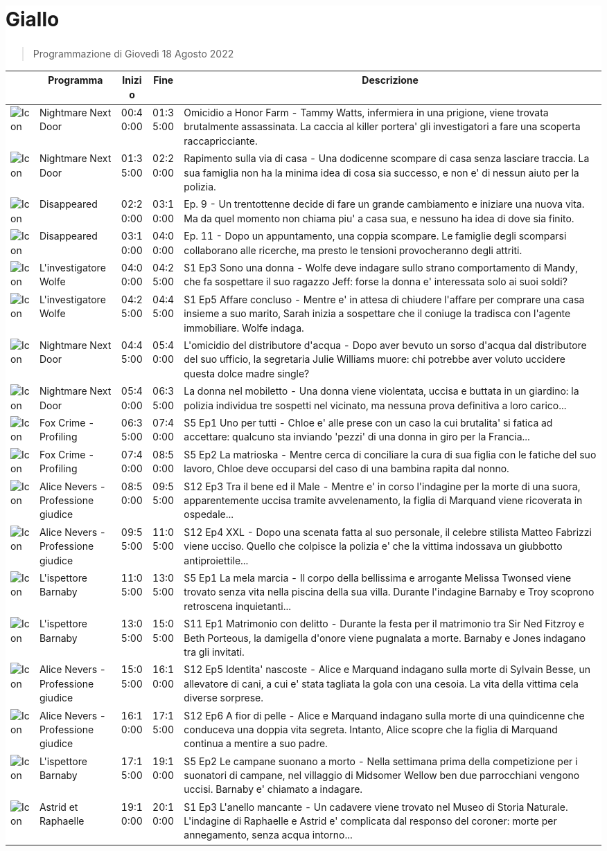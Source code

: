 # Giallo
> Programmazione di Giovedì 18 Agosto 2022

||Programma|Inizio|Fine|Descrizione|
|---|---|---|---|---|
|![Icon](https://guidatv.sky.it/uuid/Intrattenimento_Cover_aS6G29F8N9.png)|Nightmare Next Door|00:40:00|01:35:00|Omicidio a Honor Farm - Tammy Watts, infermiera in una prigione, viene trovata brutalmente assassinata. La caccia al killer portera&#039; gli investigatori a fare una scoperta raccapricciante.
|![Icon](https://guidatv.sky.it/uuid/Intrattenimento_Cover_aS6G29F8N9.png)|Nightmare Next Door|01:35:00|02:20:00|Rapimento sulla via di casa - Una dodicenne scompare di casa senza lasciare traccia. La sua famiglia non ha la minima idea di cosa sia successo, e non e&#039; di nessun aiuto per la polizia.
|![Icon](https://guidatv.sky.it/uuid/Intrattenimento_Cover_aS6G29F8N9.png)|Disappeared|02:20:00|03:10:00|Ep. 9 - Un trentottenne decide di fare un grande cambiamento e iniziare una nuova vita. Ma da quel momento non chiama piu&#039; a casa sua, e nessuno ha idea di dove sia finito.
|![Icon](https://guidatv.sky.it/uuid/Intrattenimento_Cover_aS6G29F8N9.png)|Disappeared|03:10:00|04:00:00|Ep. 11 - Dopo un appuntamento, una coppia scompare. Le famiglie degli scomparsi collaborano alle ricerche, ma presto le tensioni provocheranno degli attriti.
|![Icon](https://guidatv.sky.it/uuid/Intrattenimento_Cover_aS6G29F8N9.png)|L&#039;investigatore Wolfe|04:00:00|04:25:00|S1 Ep3 Sono una donna - Wolfe deve indagare sullo strano comportamento di Mandy, che fa sospettare il suo ragazzo Jeff: forse la donna e&#039; interessata solo ai suoi soldi?
|![Icon](https://guidatv.sky.it/uuid/Intrattenimento_Cover_aS6G29F8N9.png)|L&#039;investigatore Wolfe|04:25:00|04:45:00|S1 Ep5 Affare concluso - Mentre e&#039; in attesa di chiudere l&#039;affare per comprare una casa insieme a suo marito, Sarah inizia a sospettare che il coniuge la tradisca con l&#039;agente immobiliare. Wolfe indaga.
|![Icon](https://guidatv.sky.it/uuid/Intrattenimento_Cover_aS6G29F8N9.png)|Nightmare Next Door|04:45:00|05:40:00|L&#039;omicidio del distributore d&#039;acqua - Dopo aver bevuto un sorso d&#039;acqua dal distributore del suo ufficio, la segretaria Julie Williams muore: chi potrebbe aver voluto uccidere questa dolce madre single?
|![Icon](https://guidatv.sky.it/uuid/Intrattenimento_Cover_aS6G29F8N9.png)|Nightmare Next Door|05:40:00|06:35:00|La donna nel mobiletto - Una donna viene violentata, uccisa e buttata in un giardino: la polizia individua tre sospetti nel vicinato, ma nessuna prova definitiva a loro carico...
|![Icon](https://guidatv.sky.it/uuid/Intrattenimento_Cover_aS6G29F8N9.png)|Fox Crime - Profiling|06:35:00|07:40:00|S5 Ep1 Uno per tutti - Chloe e&#039; alle prese con un caso la cui brutalita&#039; si fatica ad accettare: qualcuno sta inviando &#039;pezzi&#039; di una donna in giro per la Francia...
|![Icon](https://guidatv.sky.it/uuid/Intrattenimento_Cover_aS6G29F8N9.png)|Fox Crime - Profiling|07:40:00|08:50:00|S5 Ep2 La matrioska - Mentre cerca di conciliare la cura di sua figlia con le fatiche del suo lavoro, Chloe deve occuparsi del caso di una bambina rapita dal nonno.
|![Icon](https://guidatv.sky.it/uuid/Intrattenimento_Cover_aS6G29F8N9.png)|Alice Nevers - Professione giudice|08:50:00|09:55:00|S12 Ep3 Tra il bene ed il Male - Mentre e&#039; in corso l&#039;indagine per la morte di una suora, apparentemente uccisa tramite avvelenamento, la figlia di Marquand viene ricoverata in ospedale...
|![Icon](https://guidatv.sky.it/uuid/Intrattenimento_Cover_aS6G29F8N9.png)|Alice Nevers - Professione giudice|09:55:00|11:05:00|S12 Ep4 XXL - Dopo una scenata fatta al suo personale, il celebre stilista Matteo Fabrizzi viene ucciso. Quello che colpisce la polizia e&#039; che la vittima indossava un giubbotto antiproiettile...
|![Icon](https://guidatv.sky.it/uuid/Intrattenimento_Cover_aS6G29F8N9.png)|L&#039;ispettore Barnaby|11:05:00|13:05:00|S5 Ep1 La mela marcia - Il corpo della bellissima e arrogante Melissa Twonsed viene trovato senza vita nella piscina della sua villa. Durante l&#039;indagine Barnaby e Troy scoprono retroscena inquietanti...
|![Icon](https://guidatv.sky.it/uuid/Intrattenimento_Cover_aS6G29F8N9.png)|L&#039;ispettore Barnaby|13:05:00|15:05:00|S11 Ep1 Matrimonio con delitto - Durante la festa per il matrimonio tra Sir Ned Fitzroy e Beth Porteous, la damigella d&#039;onore viene pugnalata a morte. Barnaby e Jones indagano tra gli invitati.
|![Icon](https://guidatv.sky.it/uuid/Intrattenimento_Cover_aS6G29F8N9.png)|Alice Nevers - Professione giudice|15:05:00|16:10:00|S12 Ep5 Identita&#039; nascoste - Alice e Marquand indagano sulla morte di Sylvain Besse, un allevatore di cani, a cui e&#039; stata tagliata la gola con una cesoia. La vita della vittima cela diverse sorprese.
|![Icon](https://guidatv.sky.it/uuid/Intrattenimento_Cover_aS6G29F8N9.png)|Alice Nevers - Professione giudice|16:10:00|17:15:00|S12 Ep6 A fior di pelle - Alice e Marquand indagano sulla morte di una quindicenne che conduceva una doppia vita segreta. Intanto, Alice scopre che la figlia di Marquand continua a mentire a suo padre.
|![Icon](https://guidatv.sky.it/uuid/Intrattenimento_Cover_aS6G29F8N9.png)|L&#039;ispettore Barnaby|17:15:00|19:10:00|S5 Ep2 Le campane suonano a morto - Nella settimana prima della competizione per i suonatori di campane, nel villaggio di Midsomer Wellow ben due parrocchiani vengono uccisi. Barnaby e&#039; chiamato a indagare.
|![Icon](https://guidatv.sky.it/uuid/Intrattenimento_Cover_aS6G29F8N9.png)|Astrid et Raphaelle|19:10:00|20:10:00|S1 Ep3 L&#039;anello mancante - Un cadavere viene trovato nel Museo di Storia Naturale. L&#039;indagine di Raphaelle e Astrid e&#039; complicata dal responso del coroner: morte per annegamento, senza acqua intorno...